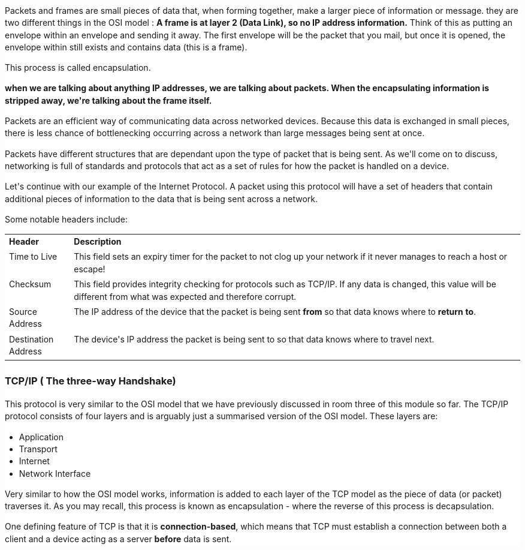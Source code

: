 Packets and frames are small pieces of data that, when forming together, make a larger piece of information or message.
they are two different things in the OSI model : **A frame is at layer 2 (Data Link), so no IP address information.**
Think of this as putting an envelope within an envelope and sending it away. The first envelope will be the packet that you mail, but once it is opened, the envelope within still exists and contains data (this is a frame).

This process is called encapsulation.

**when we are talking about anything IP addresses, we are talking about packets. When the encapsulating information is stripped away, we're talking about the frame itself.**

Packets are an efficient way of communicating data across networked devices. Because this data is exchanged in small pieces, there is less chance of bottlenecking occurring across a network than large messages being sent at once.

Packets have different structures that are dependant upon the type of packet that is being sent. As we'll come on to discuss, networking is full of standards and protocols that act as a set of rules for how the packet is handled on a device.

Let's continue with our example of the Internet Protocol. A packet using this protocol will have a set of headers that contain additional pieces of information to the data that is being sent across a network.

Some notable headers include:

|   |   |
|---|---|
|**Header**|**Description**|
|Time to Live|This field sets an expiry timer for the packet to not clog up your network if it never manages to reach a host or escape!|
|Checksum|This field provides integrity checking for protocols such as TCP/IP. If any data is changed, this value will be different from what was expected and therefore corrupt.|
|Source Address|The IP address of the device that the packet is being sent **from** so that data knows where to **return to**.|
|Destination Address|The device's IP address the packet is being sent to so that data knows where to travel next.|
### TCP/IP ( The three-way Handshake)

This protocol is very similar to the OSI model that we have previously discussed in room three of this module so far. The TCP/IP protocol consists of four layers and is arguably just a summarised version of the OSI model. These layers are:

- Application
- Transport
- Internet
- Network Interface

Very similar to how the OSI model works, information is added to each layer of the TCP model as the piece of data (or packet) traverses it. As you may recall, this process is known as encapsulation - where the reverse of this process is decapsulation.

One defining feature of TCP is that it is **connection-based**, which means that TCP must establish a connection between both a client and a device acting as a server **before** data is sent.

